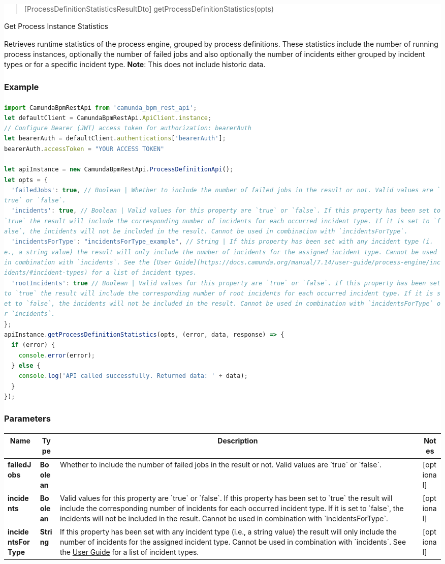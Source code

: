 > [ProcessDefinitionStatisticsResultDto] getProcessDefinitionStatistics(opts)

Get Process Instance Statistics

Retrieves runtime statistics of the process engine, grouped by process definitions. These statistics include the number of running process instances, optionally the number of failed jobs and also optionally the number of incidents either grouped by incident types or for a specific incident type. **Note**: This does not include historic data.

### Example

```javascript
import CamundaBpmRestApi from 'camunda_bpm_rest_api';
let defaultClient = CamundaBpmRestApi.ApiClient.instance;
// Configure Bearer (JWT) access token for authorization: bearerAuth
let bearerAuth = defaultClient.authentications['bearerAuth'];
bearerAuth.accessToken = "YOUR ACCESS TOKEN"

let apiInstance = new CamundaBpmRestApi.ProcessDefinitionApi();
let opts = {
  'failedJobs': true, // Boolean | Whether to include the number of failed jobs in the result or not. Valid values are `true` or `false`.
  'incidents': true, // Boolean | Valid values for this property are `true` or `false`. If this property has been set to `true` the result will include the corresponding number of incidents for each occurred incident type. If it is set to `false`, the incidents will not be included in the result. Cannot be used in combination with `incidentsForType`.
  'incidentsForType': "incidentsForType_example", // String | If this property has been set with any incident type (i.e., a string value) the result will only include the number of incidents for the assigned incident type. Cannot be used in combination with `incidents`. See the [User Guide](https://docs.camunda.org/manual/7.14/user-guide/process-engine/incidents/#incident-types) for a list of incident types.
  'rootIncidents': true // Boolean | Valid values for this property are `true` or `false`. If this property has been set to `true` the result will include the corresponding number of root incidents for each occurred incident type. If it is set to `false`, the incidents will not be included in the result. Cannot be used in combination with `incidentsForType` or `incidents`.
};
apiInstance.getProcessDefinitionStatistics(opts, (error, data, response) => {
  if (error) {
    console.error(error);
  } else {
    console.log('API called successfully. Returned data: ' + data);
  }
});
```

### Parameters


Name | Type | Description  | Notes
------------- | ------------- | ------------- | -------------
 **failedJobs** | **Boolean**| Whether to include the number of failed jobs in the result or not. Valid values are &#x60;true&#x60; or &#x60;false&#x60;. | [optional] 
 **incidents** | **Boolean**| Valid values for this property are &#x60;true&#x60; or &#x60;false&#x60;. If this property has been set to &#x60;true&#x60; the result will include the corresponding number of incidents for each occurred incident type. If it is set to &#x60;false&#x60;, the incidents will not be included in the result. Cannot be used in combination with &#x60;incidentsForType&#x60;. | [optional] 
 **incidentsForType** | **String**| If this property has been set with any incident type (i.e., a string value) the result will only include the number of incidents for the assigned incident type. Cannot be used in combination with &#x60;incidents&#x60;. See the [User Guide](https://docs.camunda.org/manual/7.14/user-guide/process-engine/incidents/#incident-types) for a list of incident types. | [optional] 
